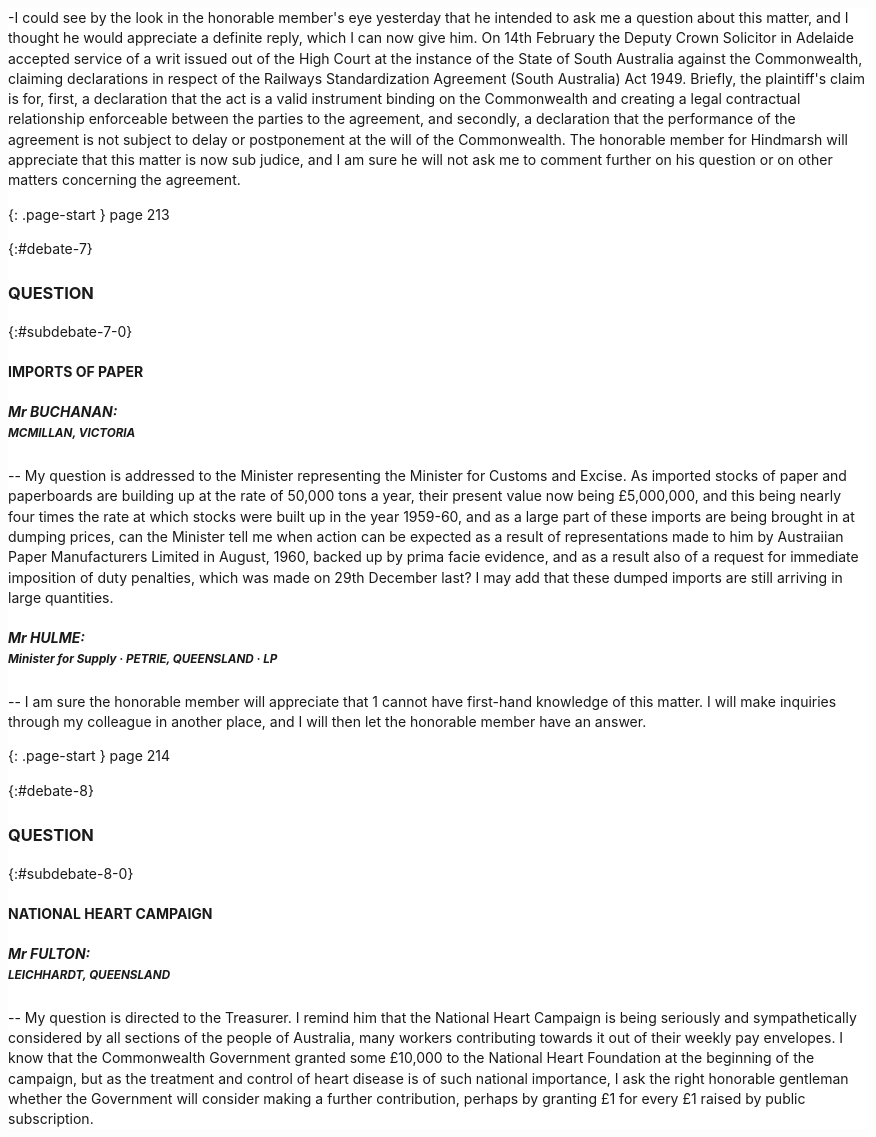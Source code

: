 -I could see by the look in the honorable member's eye yesterday that he intended to ask me a question about this matter, and I thought he would appreciate a definite reply, which I can now give him. On 14th February the  Deputy  Crown Solicitor in Adelaide accepted service of a writ issued out of the High Court at the instance of the State of South Australia against the Commonwealth, claiming declarations in respect of the Railways Standardization Agreement (South Australia) Act 1949. Briefly, the plaintiff's claim is for, first, a declaration that the act is a valid instrument binding on the Commonwealth and creating a legal contractual relationship enforceable between the parties to the agreement, and secondly, a declaration that the performance of the agreement is not subject to delay or postponement at the will of the Commonwealth. The honorable member for Hindmarsh will appreciate that this matter is now sub judice, and I am sure he will not ask me to comment further on his question or on other matters concerning the agreement. 

{: .page-start }
page 213

{:#debate-7}
### QUESTION

{:#subdebate-7-0}
#### IMPORTS OF PAPER

##### Mr BUCHANAN:<br><small class="text-muted">MCMILLAN, VICTORIA</small>

--  My question is addressed to the Minister representing the Minister for Customs and Excise. As imported stocks of paper and paperboards are building up at the rate of 50,000 tons a year, their present value now being £5,000,000, and this being nearly four times the rate at which stocks were built up in the year 1959-60, and as a large part of these imports are being brought in at dumping prices, can the Minister tell me when action can be expected as a result of representations made to him by Austraiian Paper Manufacturers Limited in August, 1960, backed up by prima facie evidence, and as a result also of a request for immediate imposition of duty penalties, which was made on 29th December last? I may add that these dumped imports are still arriving in large quantities. 

##### Mr HULME:<br><small class="text-muted">Minister for Supply &middot; PETRIE, QUEENSLAND &middot; LP</small>

--  I am sure the honorable member will appreciate that 1 cannot have first-hand knowledge of this matter. I will make inquiries through my colleague in another place, and I will then let the honorable member have an answer. 

{: .page-start }
page 214

{:#debate-8}
### QUESTION

{:#subdebate-8-0}
#### NATIONAL HEART CAMPAIGN

##### Mr FULTON:<br><small class="text-muted">LEICHHARDT, QUEENSLAND</small>

-- My question is directed to the Treasurer. I remind him that the National Heart Campaign is being seriously and sympathetically considered by all sections of the people of Australia, many workers contributing towards it out of their weekly pay envelopes. I know that the Commonwealth Government granted some £10,000 to the National Heart Foundation at the beginning of the campaign, but as the treatment and control of heart disease is of such national importance, I ask the right honorable gentleman whether the Government will consider making a further contribution, perhaps by granting £1 for every £1 raised by public subscription. 
